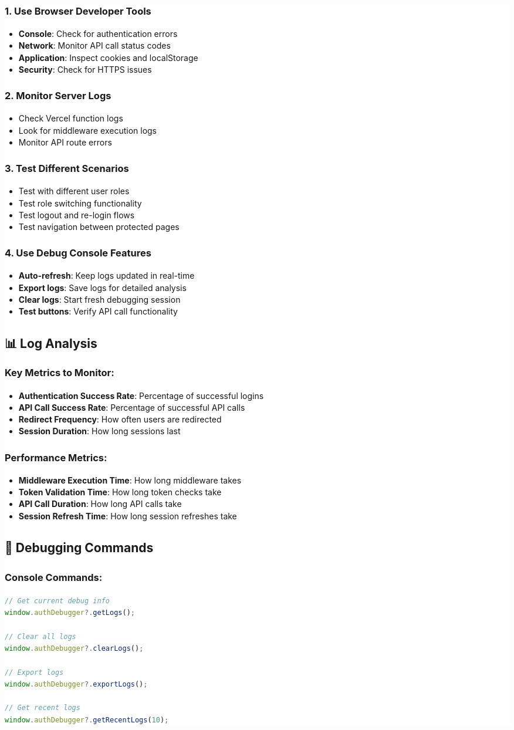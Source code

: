 ### **1. Use Browser Developer Tools**

- **Console**: Check for authentication errors
- **Network**: Monitor API call status codes
- **Application**: Inspect cookies and localStorage
- **Security**: Check for HTTPS issues

### **2. Monitor Server Logs**

- Check Vercel function logs
- Look for middleware execution logs
- Monitor API route errors

### **3. Test Different Scenarios**

- Test with different user roles
- Test role switching functionality
- Test logout and re-login flows
- Test navigation between protected pages

### **4. Use Debug Console Features**

- **Auto-refresh**: Keep logs updated in real-time
- **Export logs**: Save logs for detailed analysis
- **Clear logs**: Start fresh debugging session
- **Test buttons**: Verify API call functionality

## 📊 Log Analysis

### **Key Metrics to Monitor:**

- **Authentication Success Rate**: Percentage of successful logins
- **API Call Success Rate**: Percentage of successful API calls
- **Redirect Frequency**: How often users are redirected
- **Session Duration**: How long sessions last

### **Performance Metrics:**

- **Middleware Execution Time**: How long middleware takes
- **Token Validation Time**: How long token checks take
- **API Call Duration**: How long API calls take
- **Session Refresh Time**: How long session refreshes take

## 🔧 Debugging Commands

### **Console Commands:**

```javascript
// Get current debug info
window.authDebugger?.getLogs();

// Clear all logs
window.authDebugger?.clearLogs();

// Export logs
window.authDebugger?.exportLogs();

// Get recent logs
window.authDebugger?.getRecentLogs(10);
```
